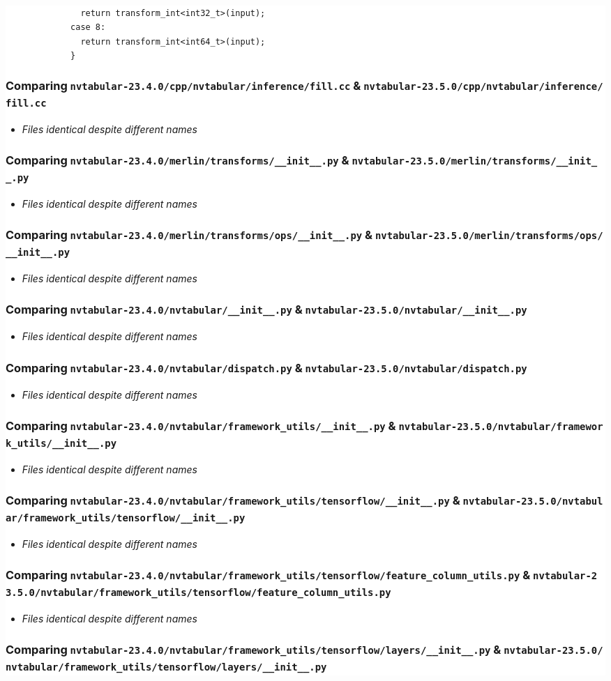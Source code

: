 ```diff
               return transform_int<int32_t>(input);
             case 8:
               return transform_int<int64_t>(input);
             }
```

### Comparing `nvtabular-23.4.0/cpp/nvtabular/inference/fill.cc` & `nvtabular-23.5.0/cpp/nvtabular/inference/fill.cc`

 * *Files identical despite different names*

### Comparing `nvtabular-23.4.0/merlin/transforms/__init__.py` & `nvtabular-23.5.0/merlin/transforms/__init__.py`

 * *Files identical despite different names*

### Comparing `nvtabular-23.4.0/merlin/transforms/ops/__init__.py` & `nvtabular-23.5.0/merlin/transforms/ops/__init__.py`

 * *Files identical despite different names*

### Comparing `nvtabular-23.4.0/nvtabular/__init__.py` & `nvtabular-23.5.0/nvtabular/__init__.py`

 * *Files identical despite different names*

### Comparing `nvtabular-23.4.0/nvtabular/dispatch.py` & `nvtabular-23.5.0/nvtabular/dispatch.py`

 * *Files identical despite different names*

### Comparing `nvtabular-23.4.0/nvtabular/framework_utils/__init__.py` & `nvtabular-23.5.0/nvtabular/framework_utils/__init__.py`

 * *Files identical despite different names*

### Comparing `nvtabular-23.4.0/nvtabular/framework_utils/tensorflow/__init__.py` & `nvtabular-23.5.0/nvtabular/framework_utils/tensorflow/__init__.py`

 * *Files identical despite different names*

### Comparing `nvtabular-23.4.0/nvtabular/framework_utils/tensorflow/feature_column_utils.py` & `nvtabular-23.5.0/nvtabular/framework_utils/tensorflow/feature_column_utils.py`

 * *Files identical despite different names*

### Comparing `nvtabular-23.4.0/nvtabular/framework_utils/tensorflow/layers/__init__.py` & `nvtabular-23.5.0/nvtabular/framework_utils/tensorflow/layers/__init__.py`
